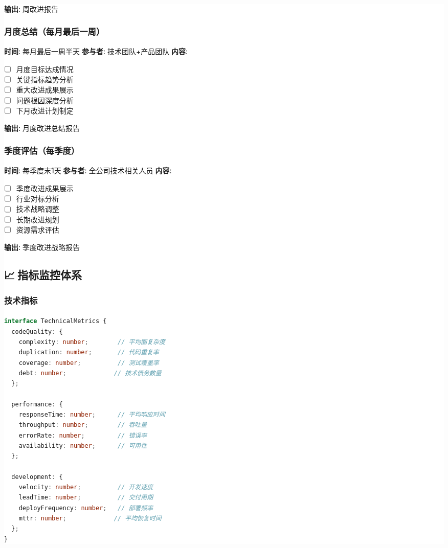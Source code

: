 **输出**: 周改进报告

### 月度总结（每月最后一周）
**时间**: 每月最后一周半天
**参与者**: 技术团队+产品团队
**内容**:
- [ ] 月度目标达成情况
- [ ] 关键指标趋势分析
- [ ] 重大改进成果展示
- [ ] 问题根因深度分析
- [ ] 下月改进计划制定

**输出**: 月度改进总结报告

### 季度评估（每季度）
**时间**: 每季度末1天
**参与者**: 全公司技术相关人员
**内容**:
- [ ] 季度改进成果展示
- [ ] 行业对标分析
- [ ] 技术战略调整
- [ ] 长期改进规划
- [ ] 资源需求评估

**输出**: 季度改进战略报告

## 📈 指标监控体系

### 技术指标
```typescript
interface TechnicalMetrics {
  codeQuality: {
    complexity: number;        // 平均圈复杂度
    duplication: number;       // 代码重复率
    coverage: number;          // 测试覆盖率
    debt: number;             // 技术债务数量
  };
  
  performance: {
    responseTime: number;      // 平均响应时间
    throughput: number;        // 吞吐量
    errorRate: number;         // 错误率
    availability: number;      // 可用性
  };
  
  development: {
    velocity: number;          // 开发速度
    leadTime: number;          // 交付周期
    deployFrequency: number;   // 部署频率
    mttr: number;             // 平均恢复时间
  };
}
```
